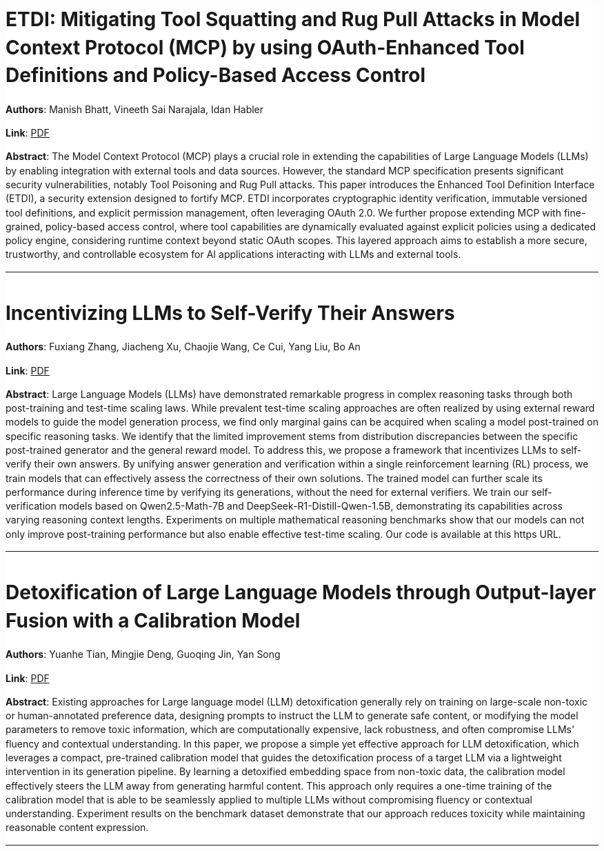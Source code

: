 # ETDI: Mitigating Tool Squatting and Rug Pull Attacks in Model Context Protocol (MCP) by using OAuth-Enhanced Tool Definitions and Policy-Based Access Control 

**Authors**: Manish Bhatt, Vineeth Sai Narajala, Idan Habler  

**Link**: [PDF](https://arxiv.org/pdf/2506.01333)  

**Abstract**: The Model Context Protocol (MCP) plays a crucial role in extending the capabilities of Large Language Models (LLMs) by enabling integration with external tools and data sources. However, the standard MCP specification presents significant security vulnerabilities, notably Tool Poisoning and Rug Pull attacks. This paper introduces the Enhanced Tool Definition Interface (ETDI), a security extension designed to fortify MCP. ETDI incorporates cryptographic identity verification, immutable versioned tool definitions, and explicit permission management, often leveraging OAuth 2.0. We further propose extending MCP with fine-grained, policy-based access control, where tool capabilities are dynamically evaluated against explicit policies using a dedicated policy engine, considering runtime context beyond static OAuth scopes. This layered approach aims to establish a more secure, trustworthy, and controllable ecosystem for AI applications interacting with LLMs and external tools. 

---
# Incentivizing LLMs to Self-Verify Their Answers 

**Authors**: Fuxiang Zhang, Jiacheng Xu, Chaojie Wang, Ce Cui, Yang Liu, Bo An  

**Link**: [PDF](https://arxiv.org/pdf/2506.01369)  

**Abstract**: Large Language Models (LLMs) have demonstrated remarkable progress in complex reasoning tasks through both post-training and test-time scaling laws. While prevalent test-time scaling approaches are often realized by using external reward models to guide the model generation process, we find only marginal gains can be acquired when scaling a model post-trained on specific reasoning tasks. We identify that the limited improvement stems from distribution discrepancies between the specific post-trained generator and the general reward model. To address this, we propose a framework that incentivizes LLMs to self-verify their own answers. By unifying answer generation and verification within a single reinforcement learning (RL) process, we train models that can effectively assess the correctness of their own solutions. The trained model can further scale its performance during inference time by verifying its generations, without the need for external verifiers. We train our self-verification models based on Qwen2.5-Math-7B and DeepSeek-R1-Distill-Qwen-1.5B, demonstrating its capabilities across varying reasoning context lengths. Experiments on multiple mathematical reasoning benchmarks show that our models can not only improve post-training performance but also enable effective test-time scaling. Our code is available at this https URL. 

---
# Detoxification of Large Language Models through Output-layer Fusion with a Calibration Model 

**Authors**: Yuanhe Tian, Mingjie Deng, Guoqing Jin, Yan Song  

**Link**: [PDF](https://arxiv.org/pdf/2506.01266)  

**Abstract**: Existing approaches for Large language model (LLM) detoxification generally rely on training on large-scale non-toxic or human-annotated preference data, designing prompts to instruct the LLM to generate safe content, or modifying the model parameters to remove toxic information, which are computationally expensive, lack robustness, and often compromise LLMs' fluency and contextual understanding. In this paper, we propose a simple yet effective approach for LLM detoxification, which leverages a compact, pre-trained calibration model that guides the detoxification process of a target LLM via a lightweight intervention in its generation pipeline. By learning a detoxified embedding space from non-toxic data, the calibration model effectively steers the LLM away from generating harmful content. This approach only requires a one-time training of the calibration model that is able to be seamlessly applied to multiple LLMs without compromising fluency or contextual understanding. Experiment results on the benchmark dataset demonstrate that our approach reduces toxicity while maintaining reasonable content expression. 

---